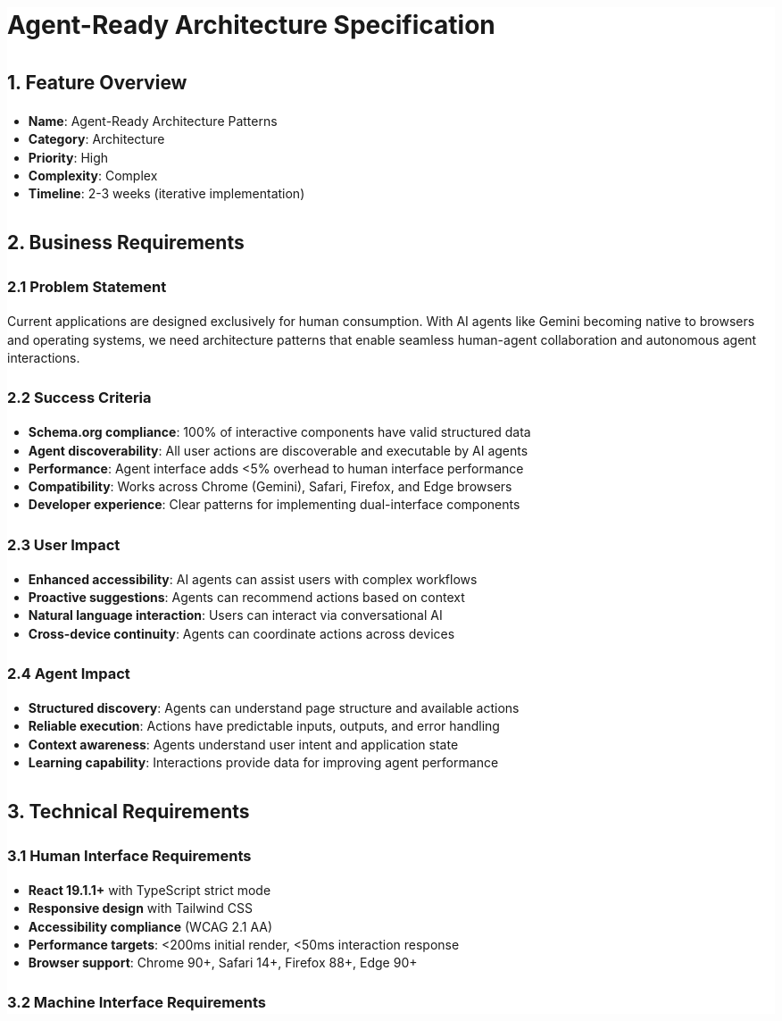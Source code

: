 # Agent-Ready Architecture Specification

## 1. **Feature Overview**
- **Name**: Agent-Ready Architecture Patterns
- **Category**: Architecture
- **Priority**: High
- **Complexity**: Complex
- **Timeline**: 2-3 weeks (iterative implementation)

## 2. **Business Requirements**

### 2.1 **Problem Statement**
Current applications are designed exclusively for human consumption. With AI agents like Gemini becoming native to browsers and operating systems, we need architecture patterns that enable seamless human-agent collaboration and autonomous agent interactions.

### 2.2 **Success Criteria**
- **Schema.org compliance**: 100% of interactive components have valid structured data
- **Agent discoverability**: All user actions are discoverable and executable by AI agents
- **Performance**: Agent interface adds <5% overhead to human interface performance
- **Compatibility**: Works across Chrome (Gemini), Safari, Firefox, and Edge browsers
- **Developer experience**: Clear patterns for implementing dual-interface components

### 2.3 **User Impact**
- **Enhanced accessibility**: AI agents can assist users with complex workflows
- **Proactive suggestions**: Agents can recommend actions based on context
- **Natural language interaction**: Users can interact via conversational AI
- **Cross-device continuity**: Agents can coordinate actions across devices

### 2.4 **Agent Impact**
- **Structured discovery**: Agents can understand page structure and available actions
- **Reliable execution**: Actions have predictable inputs, outputs, and error handling
- **Context awareness**: Agents understand user intent and application state
- **Learning capability**: Interactions provide data for improving agent performance

## 3. **Technical Requirements**

### 3.1 **Human Interface Requirements**
- **React 19.1.1+** with TypeScript strict mode
- **Responsive design** with Tailwind CSS
- **Accessibility compliance** (WCAG 2.1 AA)
- **Performance targets**: <200ms initial render, <50ms interaction response
- **Browser support**: Chrome 90+, Safari 14+, Firefox 88+, Edge 90+

### 3.2 **Machine Interface Requirements**
